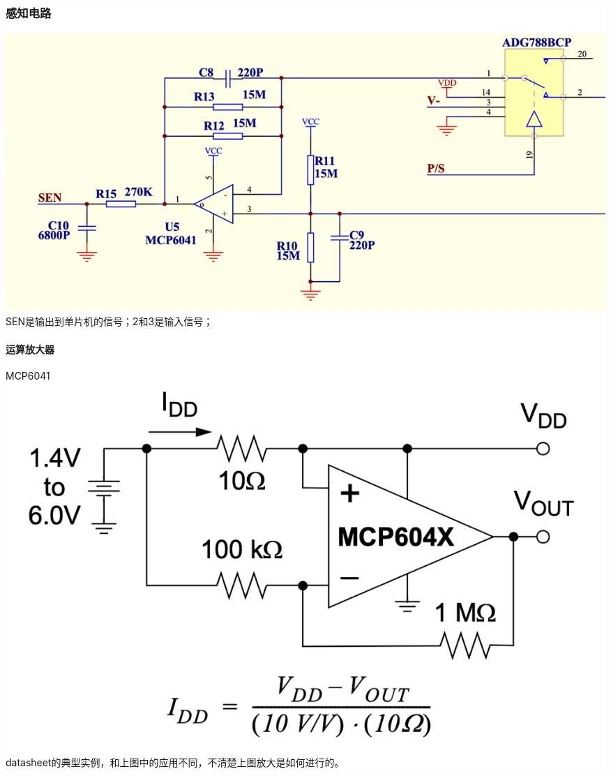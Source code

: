### 感知电路
![感知?](汇编语言学习.assets/Amplify.jpg)
SEN是输出到单片机的信号；2和3是输入信号；
#### 运算放大器
MCP6041
![](汇编语言学习.assets/运放实例电路.png)
datasheet的典型实例，和上图中的应用不同，不清楚上图放大是如何进行的。
